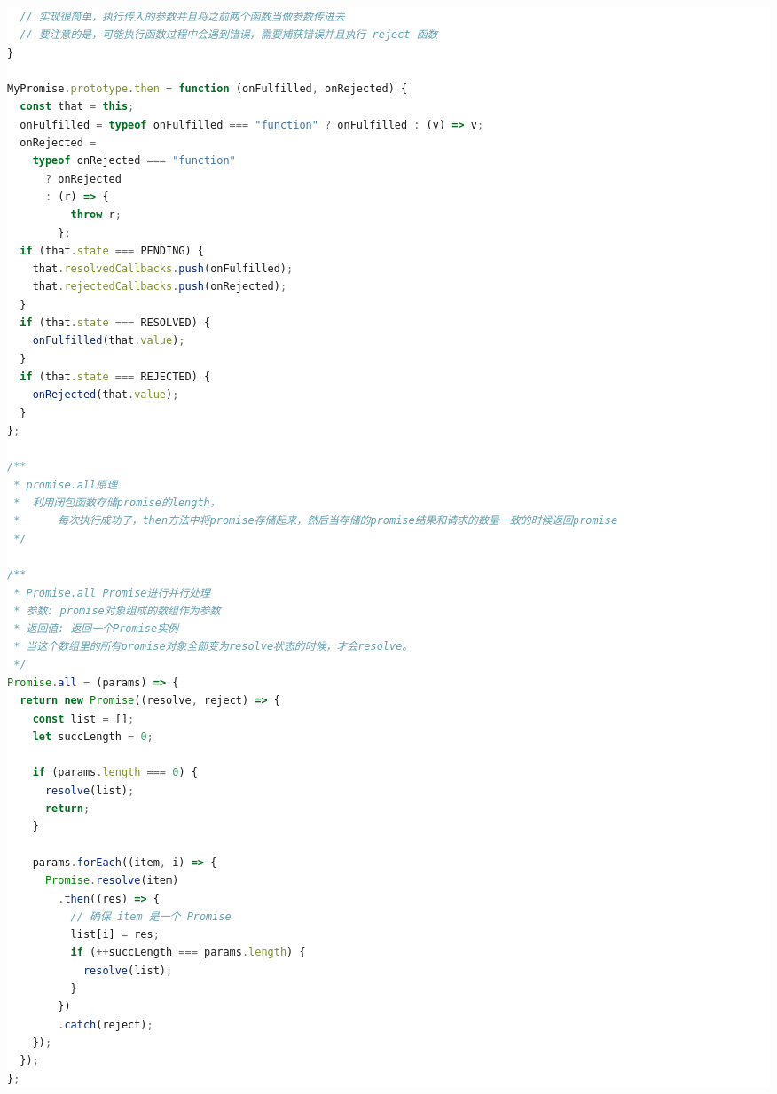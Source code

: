 ```js
  // 实现很简单，执行传入的参数并且将之前两个函数当做参数传进去
  // 要注意的是，可能执行函数过程中会遇到错误，需要捕获错误并且执行 reject 函数
}

MyPromise.prototype.then = function (onFulfilled, onRejected) {
  const that = this;
  onFulfilled = typeof onFulfilled === "function" ? onFulfilled : (v) => v;
  onRejected =
    typeof onRejected === "function"
      ? onRejected
      : (r) => {
          throw r;
        };
  if (that.state === PENDING) {
    that.resolvedCallbacks.push(onFulfilled);
    that.rejectedCallbacks.push(onRejected);
  }
  if (that.state === RESOLVED) {
    onFulfilled(that.value);
  }
  if (that.state === REJECTED) {
    onRejected(that.value);
  }
};

/**
 * promise.all原理
 *  利用闭包函数存储promise的length，
 *      每次执行成功了，then方法中将promise存储起来，然后当存储的promise结果和请求的数量一致的时候返回promise
 */

/**
 * Promise.all Promise进行并行处理
 * 参数: promise对象组成的数组作为参数
 * 返回值: 返回一个Promise实例
 * 当这个数组里的所有promise对象全部变为resolve状态的时候，才会resolve。
 */
Promise.all = (params) => {
  return new Promise((resolve, reject) => {
    const list = [];
    let succLength = 0;

    if (params.length === 0) {
      resolve(list);
      return;
    }

    params.forEach((item, i) => {
      Promise.resolve(item)
        .then((res) => {
          // 确保 item 是一个 Promise
          list[i] = res;
          if (++succLength === params.length) {
            resolve(list);
          }
        })
        .catch(reject);
    });
  });
};
```

